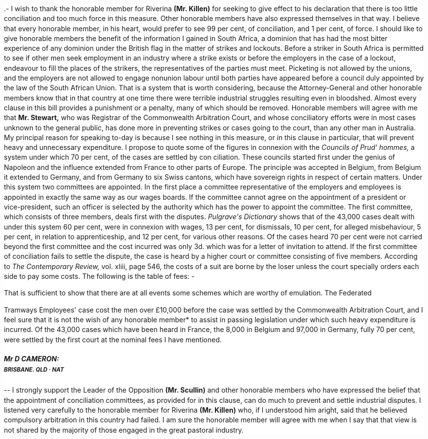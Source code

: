 .- I wish to thank the honorable member for Riverina  **(Mr. Killen)**  for seeking to give effect to his declaration that there is too little conciliation and too much force in this measure. Other honorable members have also expressed themselves in that way. I believe that every honorable member, in his heart, would prefer to see 99 per cent, of conciliation, and 1 per cent, of force. I should like to give honorable members the benefit of the information I gained in South Africa, a dominion that has had the most bitter experience of any dominion under the British flag in the matter of strikes and lockouts. Before a striker in South Africa is permitted to see if other men seek employment in an industry where a strike exists or before the employers in the case of a lockout, endeavour to fill the places of the strikers, the representatives of the parties must meet. Picketing is not allowed by the unions, and the employers are not allowed to engage nonunion labour until both parties have appeared before a council duly appointed by the law of the South African Union. That is a system that is worth considering, because the Attorney-General and other honorable members know that in that country at one time there were terrible industrial struggles resulting even in bloodshed. Almost every clause in this bill provides a punishment or a penalty, many of which should be removed. Honorable members will agree with me that  **Mr. Stewart,**  who was Registrar of the Commonwealth Arbitration Court, and whose conciliatory efforts were in most cases unknown to the general public, has done more in preventing strikes or cases going to the court, than any other man in Australia. My principal reason for speaking to-day is because I see nothing in this measure, or in this clause in particular, that will prevent heavy and unnecessary expenditure. I propose to quote some of the figures in connexion with the  *Councils of*  *Prud' hommes,*  a system under which 70 per cent, of the cases are settled by con ciliation. These councils started first under the genius of Napoleon and the influence extended from France to other parts of Europe. The principle was accepted in Belgium, from Belgium it extended to Germany, and from Germany to six Swiss cantons, which have sovereign rights in respect of certain matters. Under this system two committees are appointed. In the first place a committee representative of the employers and employees is appointed in exactly the same way as our wages boards. If the committee cannot agree on the appointment of a president or vice-president, such an officer is selected by the authority which has the power to appoint the committee. The first committee, which consists of three members, deals first with the disputes.  *Pulgrave's*  *Dictionary*  shows that of the 43,000 cases dealt with under this system 60 per cent, were in connexion with wages, 13 per cent, for dismissals, 10 per cent, for alleged misbehaviour, 5 per cent, in relation to apprenticeship, and 12 per cent, for various other reasons. Of the cases heard 70 per cent were not carried beyond the first committee and the cost incurred was only 3d. which was for a letter of invitation to attend. If the first committee of conciliation fails to settle the dispute, the case is heard by a higher court or committee consisting of five members. According to  *The Contemporary Review,*  vol. xliii, page 546, the costs of a suit are borne by the loser unless the court specially orders each side to pay some costs. The following is the table of fees: - 


<graphic href="119331192806092_22_0.jpg"></graphic>


That is sufficient to show that there are at all events some schemes which are worthy of emulation. The Federated 

Tramways Employees' case cost the men over £10,000 before the case was settled by the Commonwealth Arbitration Court, and I feel sure that it is not the wish of any honorable member* to assist in passing legislation under which such heavy expenditure is incurred. Of the 43,000 cases which have been heard in France, the 8,000 in Belgium and 97,000 in Germany, fully 70 per cent, were settled by the first court at the nominal fees I have mentioned. 

##### Mr D CAMERON:<br><small class="text-muted">BRISBANE. QLD &middot; NAT</small>

-- I strongly support the Leader of the Opposition  **(Mr. Scullin)**  and other honorable members who have expressed the belief that the appointment of conciliation committees, as provided for in this clause, can do much to prevent and settle industrial disputes. I listened very carefully to the honorable member for Riverina  **(Mr. Killen)**  who, if I understood him aright, said that he believed compulsory arbitration in this country had failed. I am sure the honorable member will agree with me when I say that that view is not shared by the majority of those engaged in the great pastoral industry. 
